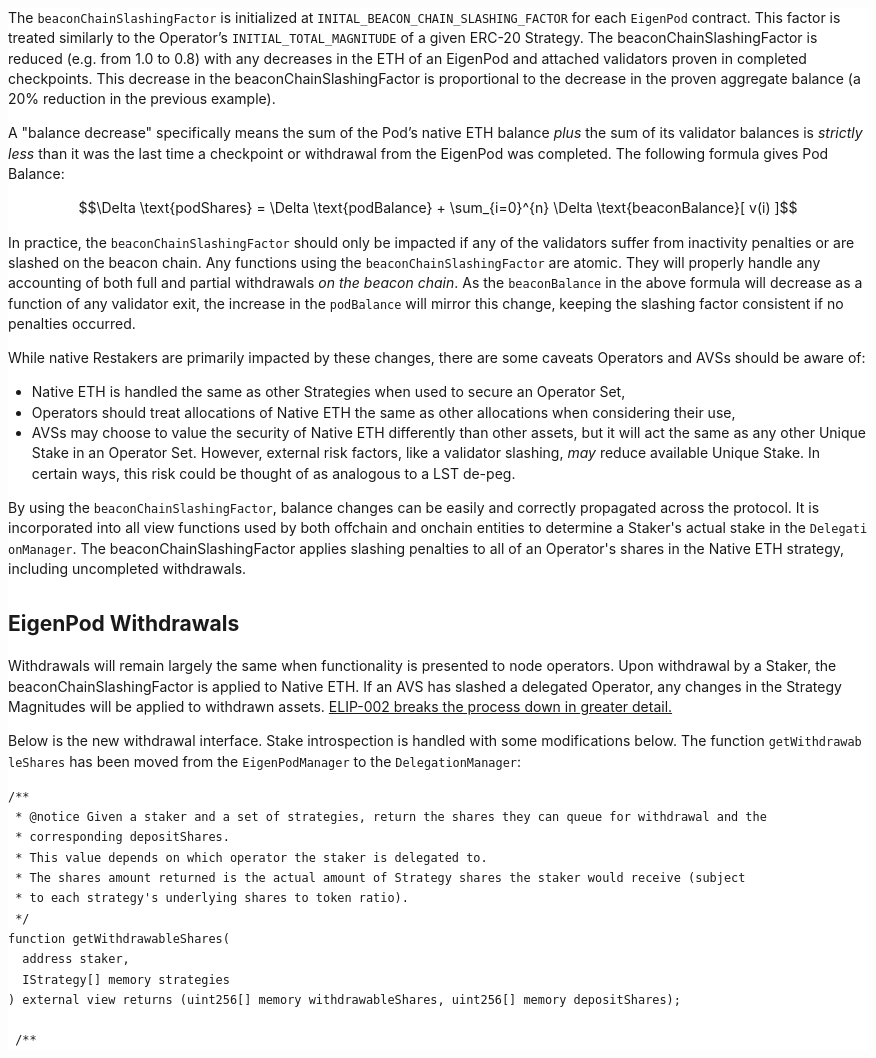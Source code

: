 The `beaconChainSlashingFactor` is initialized at `INITAL_BEACON_CHAIN_SLASHING_FACTOR` for each `EigenPod` contract. This factor is treated similarly to the Operator’s `INITIAL_TOTAL_MAGNITUDE` of a given ERC-20 Strategy. The beaconChainSlashingFactor is reduced (e.g. from 1.0 to 0.8) with any decreases in the ETH of an EigenPod and attached validators proven in completed checkpoints. This decrease in the beaconChainSlashingFactor is proportional to the decrease in the proven aggregate balance (a 20% reduction in the previous example).

A "balance decrease" specifically means the sum of the Pod’s native ETH balance *plus* the sum of its validator balances is *strictly less* than it was the last time a checkpoint or withdrawal from the EigenPod was completed. The following formula gives Pod Balance: 

```math
\Delta \text{podShares} = \Delta \text{podBalance} + \sum_{i=0}^{n} \Delta \text{beaconBalance}[ v(i) ]
```

In practice, the `beaconChainSlashingFactor` should only be impacted if any of the validators suffer from inactivity penalties or are slashed on the beacon chain. Any functions using the `beaconChainSlashingFactor` are atomic. They will properly handle any accounting of both full and partial withdrawals *on the beacon chain*. As the `beaconBalance` in the above formula will decrease as a function of any validator exit, the increase in the `podBalance` will mirror this change, keeping the slashing factor consistent if no penalties occurred. 

While native Restakers are primarily impacted by these changes, there are some caveats Operators and AVSs should be aware of:

* Native ETH is handled the same as other Strategies when used to secure an Operator Set,  
* Operators should treat allocations of Native ETH the same as other allocations when considering their use,  
* AVSs may choose to value the security of Native ETH differently than other assets, but it will act the same as any other Unique Stake in an Operator Set. However, external risk factors, like a validator slashing, *may* reduce available Unique Stake. In certain ways, this risk could be thought of as analogous to a LST de-peg. 

By using the `beaconChainSlashingFactor`, balance changes can be easily and correctly propagated across the protocol. It is incorporated into all view functions used by both offchain and onchain entities to determine a Staker's actual stake in the `DelegationManager`. The beaconChainSlashingFactor applies slashing penalties to all of an Operator's shares in the Native ETH strategy, including uncompleted withdrawals. 

## EigenPod Withdrawals

Withdrawals will remain largely the same when functionality is presented to node operators. Upon withdrawal by a Staker, the beaconChainSlashingFactor is applied to Native ETH. If an AVS has slashed a delegated Operator, any changes in the Strategy Magnitudes will be applied to withdrawn assets. [ELIP-002 breaks the process down in greater detail.](https://github.com/eigenfoundation/ELIPs/blob/main/ELIPs/ELIP-002.md#deposits-delegations--withdrawals) 

Below is the new withdrawal interface. Stake introspection is handled with some modifications below. The function `getWithdrawableShares` has been moved from the `EigenPodManager` to the `DelegationManager`:

```solidity
/**
 * @notice Given a staker and a set of strategies, return the shares they can queue for withdrawal and the
 * corresponding depositShares.
 * This value depends on which operator the staker is delegated to.
 * The shares amount returned is the actual amount of Strategy shares the staker would receive (subject
 * to each strategy's underlying shares to token ratio).
 */
function getWithdrawableShares(
  address staker,
  IStrategy[] memory strategies
) external view returns (uint256[] memory withdrawableShares, uint256[] memory depositShares);

 /**
```